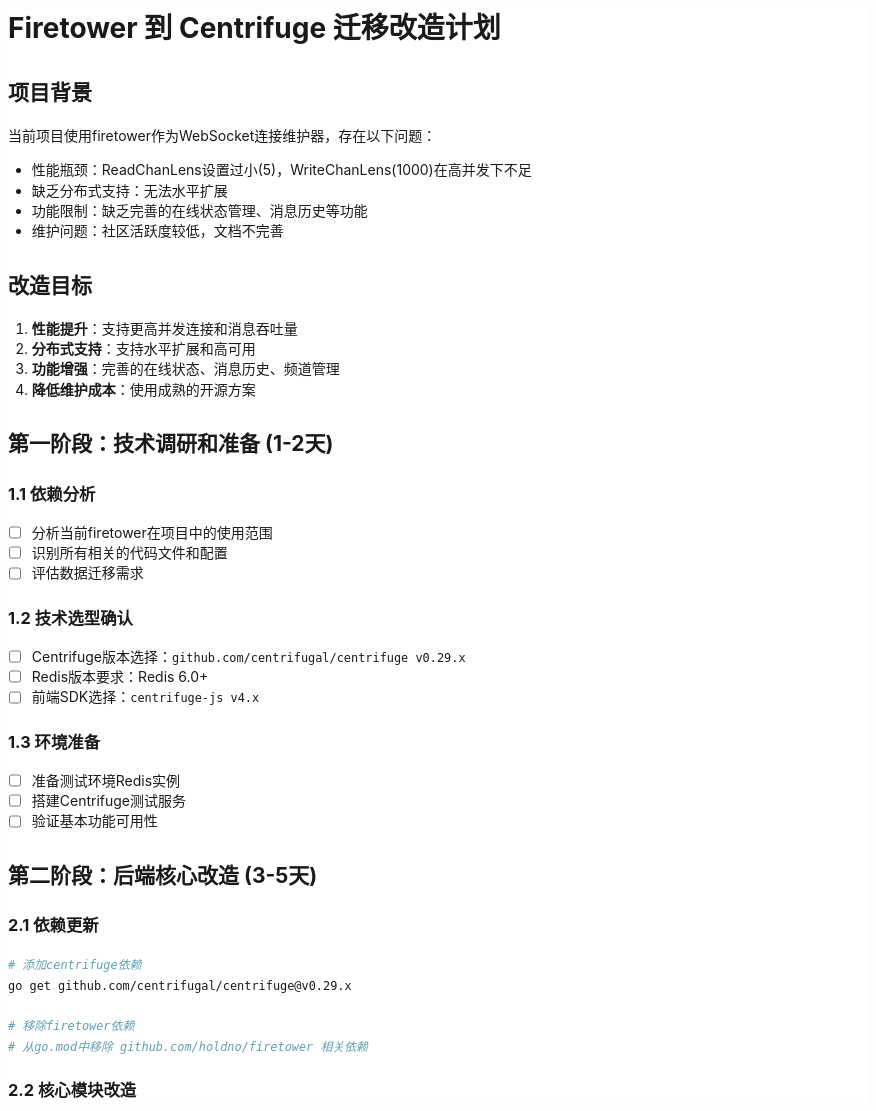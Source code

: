 # Firetower 到 Centrifuge 迁移改造计划

## 项目背景

当前项目使用firetower作为WebSocket连接维护器，存在以下问题：
- 性能瓶颈：ReadChanLens设置过小(5)，WriteChanLens(1000)在高并发下不足
- 缺乏分布式支持：无法水平扩展
- 功能限制：缺乏完善的在线状态管理、消息历史等功能
- 维护问题：社区活跃度较低，文档不完善

## 改造目标

1. **性能提升**：支持更高并发连接和消息吞吐量
2. **分布式支持**：支持水平扩展和高可用
3. **功能增强**：完善的在线状态、消息历史、频道管理
4. **降低维护成本**：使用成熟的开源方案

## 第一阶段：技术调研和准备 (1-2天)

### 1.1 依赖分析
- [ ] 分析当前firetower在项目中的使用范围
- [ ] 识别所有相关的代码文件和配置
- [ ] 评估数据迁移需求

### 1.2 技术选型确认
- [ ] Centrifuge版本选择：`github.com/centrifugal/centrifuge v0.29.x`
- [ ] Redis版本要求：Redis 6.0+
- [ ] 前端SDK选择：`centrifuge-js v4.x`

### 1.3 环境准备
- [ ] 准备测试环境Redis实例
- [ ] 搭建Centrifuge测试服务
- [ ] 验证基本功能可用性

## 第二阶段：后端核心改造 (3-5天)

### 2.1 依赖更新
```bash
# 添加centrifuge依赖
go get github.com/centrifugal/centrifuge@v0.29.x

# 移除firetower依赖
# 从go.mod中移除 github.com/holdno/firetower 相关依赖
```

### 2.2 核心模块改造
